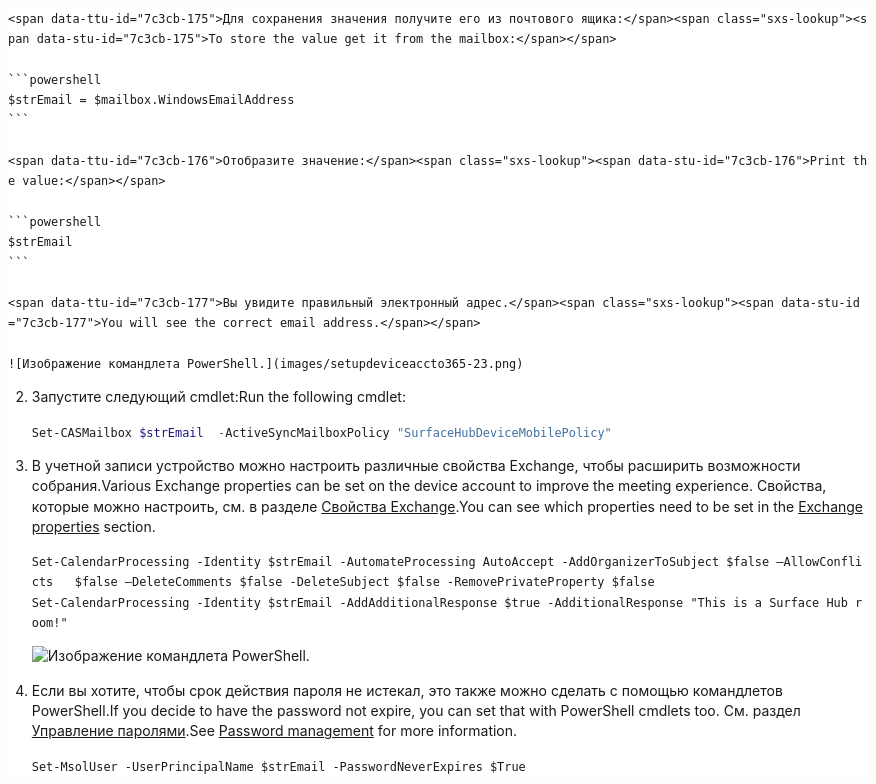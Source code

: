     <span data-ttu-id="7c3cb-175">Для сохранения значения получите его из почтового ящика:</span><span class="sxs-lookup"><span data-stu-id="7c3cb-175">To store the value get it from the mailbox:</span></span>

    ```powershell
    $strEmail = $mailbox.WindowsEmailAddress
    ```

    <span data-ttu-id="7c3cb-176">Отобразите значение:</span><span class="sxs-lookup"><span data-stu-id="7c3cb-176">Print the value:</span></span>

    ```powershell
    $strEmail
    ```

    <span data-ttu-id="7c3cb-177">Вы увидите правильный электронный адрес.</span><span class="sxs-lookup"><span data-stu-id="7c3cb-177">You will see the correct email address.</span></span>

    ![Изображение командлета PowerShell.](images/setupdeviceaccto365-23.png)

2. <span data-ttu-id="7c3cb-179">Запустите следующий cmdlet:</span><span class="sxs-lookup"><span data-stu-id="7c3cb-179">Run the following cmdlet:</span></span>

    ```powershell
    Set-CASMailbox $strEmail  -ActiveSyncMailboxPolicy "SurfaceHubDeviceMobilePolicy"
    ```

4.  <span data-ttu-id="7c3cb-180">В учетной записи устройство можно настроить различные свойства Exchange, чтобы расширить возможности собрания.</span><span class="sxs-lookup"><span data-stu-id="7c3cb-180">Various Exchange properties can be set on the device account to improve the meeting experience.</span></span> <span data-ttu-id="7c3cb-181">Свойства, которые можно настроить, см. в разделе [Свойства Exchange](exchange-properties-for-surface-hub-device-accounts.md).</span><span class="sxs-lookup"><span data-stu-id="7c3cb-181">You can see which properties need to be set in the [Exchange properties](exchange-properties-for-surface-hub-device-accounts.md) section.</span></span>

    ``` syntax
    Set-CalendarProcessing -Identity $strEmail -AutomateProcessing AutoAccept -AddOrganizerToSubject $false –AllowConflicts   $false –DeleteComments $false -DeleteSubject $false -RemovePrivateProperty $false
    Set-CalendarProcessing -Identity $strEmail -AddAdditionalResponse $true -AdditionalResponse "This is a Surface Hub room!"
    ```

    ![Изображение командлета PowerShell.](images/setupdeviceaccto365-26.png)

5.  <span data-ttu-id="7c3cb-183">Если вы хотите, чтобы срок действия пароля не истекал, это также можно сделать с помощью командлетов PowerShell.</span><span class="sxs-lookup"><span data-stu-id="7c3cb-183">If you decide to have the password not expire, you can set that with PowerShell cmdlets too.</span></span> <span data-ttu-id="7c3cb-184">См. раздел [Управление паролями](password-management-for-surface-hub-device-accounts.md).</span><span class="sxs-lookup"><span data-stu-id="7c3cb-184">See [Password management](password-management-for-surface-hub-device-accounts.md) for more information.</span></span>

    ``` syntax
    Set-MsolUser -UserPrincipalName $strEmail -PasswordNeverExpires $True
    ```
